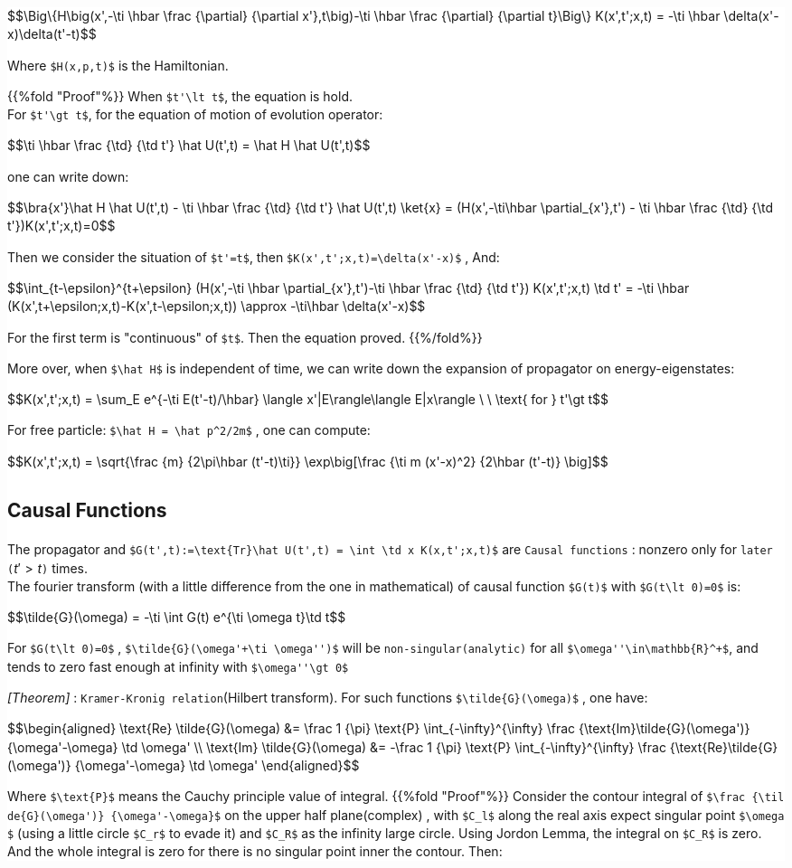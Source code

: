 <div>$$\Big\{H\big(x',-\ti \hbar \frac {\partial} {\partial x'},t\big)-\ti \hbar \frac {\partial} {\partial t}\Big\} K(x',t';x,t) = -\ti \hbar \delta(x'-x)\delta(t'-t)$$</div>

Where `$H(x,p,t)$` is the Hamiltonian. <br>

{{%fold "Proof"%}}
When `$t'\lt t$`, the equation is hold. <br>
For `$t'\gt t$`, for the equation of motion of evolution operator:

<div>$$\ti \hbar \frac {\td} {\td t'} \hat U(t',t) = \hat H \hat U(t',t)$$</div>

one can write down:

<div>$$\bra{x'}\hat H \hat U(t',t) - \ti \hbar \frac {\td} {\td t'} \hat U(t',t)  \ket{x} = (H(x',-\ti\hbar \partial_{x'},t') - \ti \hbar \frac {\td} {\td t'})K(x',t';x,t)=0$$</div>

Then we consider the situation of `$t'=t$`, then `$K(x',t';x,t)=\delta(x'-x)$` , And:

<div>$$\int_{t-\epsilon}^{t+\epsilon} (H(x',-\ti \hbar \partial_{x'},t')-\ti \hbar \frac {\td} {\td t'}) K(x',t';x,t) \td t' = -\ti \hbar (K(x',t+\epsilon;x,t)-K(x',t-\epsilon;x,t)) \approx -\ti\hbar \delta(x'-x)$$</div>

For the first term is "continuous" of `$t$`. Then the equation proved.
{{%/fold%}}

More over, when `$\hat H$` is independent of time, we can write down the expansion of propagator on energy-eigenstates:

<div>$$K(x',t';x,t) = \sum_E e^{-\ti E(t'-t)/\hbar} \langle x'|E\rangle\langle E|x\rangle \ \ \text{ for } t'\gt t$$</div>

For free particle: `$\hat H = \hat p^2/2m$` , one can compute:

<div>$$K(x',t';x,t) = \sqrt{\frac {m} {2\pi\hbar (t'-t)\ti}} \exp\big[\frac {\ti m (x'-x)^2} {2\hbar (t'-t)} \big]$$</div>

## Causal Functions
The propagator and `$G(t',t):=\text{Tr}\hat U(t',t) = \int \td x K(x,t';x,t)$` are `Causal functions` : nonzero only for `later(`$t'\gt t$`)` times. <br>
The fourier transform (with a little difference from the one in mathematical) of causal function `$G(t)$` with `$G(t\lt 0)=0$` is:

<div>$$\tilde{G}(\omega) = -\ti \int G(t) e^{\ti \omega t}\td t$$</div>

For `$G(t\lt 0)=0$` , `$\tilde{G}(\omega'+\ti \omega'')$` will be `non-singular(analytic)` for all `$\omega''\in\mathbb{R}^+$`, and tends to zero fast enough at infinity with `$\omega''\gt 0$`

<em>[Theorem]</em> : `Kramer-Kronig relation`(Hilbert transform). For such functions `$\tilde{G}(\omega)$` , one have:

<div>$$\begin{aligned}
\text{Re} \tilde{G}(\omega) &= \frac 1 {\pi} \text{P} \int_{-\infty}^{\infty} \frac {\text{Im}\tilde{G}(\omega')} {\omega'-\omega} \td \omega' \\
\text{Im} \tilde{G}(\omega) &= -\frac 1 {\pi} \text{P} \int_{-\infty}^{\infty} \frac {\text{Re}\tilde{G}(\omega')} {\omega'-\omega} \td \omega'
\end{aligned}$$</div>

Where `$\text{P}$` means the Cauchy principle value of integral.
{{%fold "Proof"%}}
Consider the contour integral of `$\frac {\tilde{G}(\omega')} {\omega'-\omega}$` on the upper half plane(complex) , with `$C_l$` along the real axis expect singular point `$\omega$` (using a little circle `$C_r$` to evade it) and `$C_R$` as the infinity large circle.
Using Jordon Lemma, the integral on `$C_R$` is zero. And the whole integral is zero for there is no singular point inner the contour. Then:
